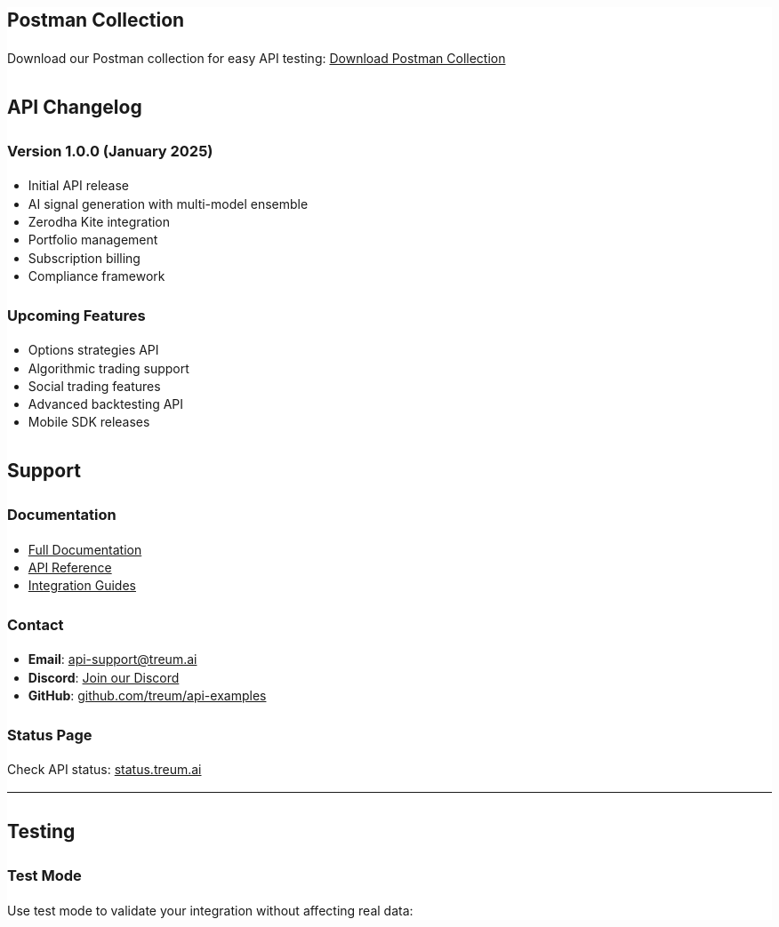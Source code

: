## Postman Collection

Download our Postman collection for easy API testing:
[Download Postman Collection](https://api.treum.ai/docs/postman-collection.json)

## API Changelog

### Version 1.0.0 (January 2025)

- Initial API release
- AI signal generation with multi-model ensemble
- Zerodha Kite integration
- Portfolio management
- Subscription billing
- Compliance framework

### Upcoming Features

- Options strategies API
- Algorithmic trading support
- Social trading features
- Advanced backtesting API
- Mobile SDK releases

## Support

### Documentation

- [Full Documentation](https://docs.treum.ai)
- [API Reference](https://api.treum.ai/docs)
- [Integration Guides](https://docs.treum.ai/guides)

### Contact

- **Email**: api-support@treum.ai
- **Discord**: [Join our Discord](https://discord.gg/treum)
- **GitHub**: [github.com/treum/api-examples](https://github.com/treum/api-examples)

### Status Page

Check API status: [status.treum.ai](https://status.treum.ai)

---

## Testing

### Test Mode

Use test mode to validate your integration without affecting real data:
